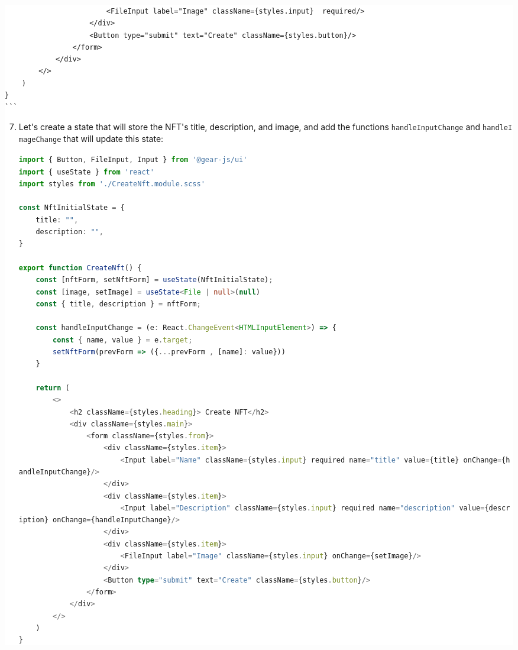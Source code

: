                             <FileInput label="Image" className={styles.input}  required/>
                        </div>
                        <Button type="submit" text="Create" className={styles.button}/>
                    </form>
                </div>
            </>
        )
    }
    ```

7. Let's create a state that will store the NFT's title, description, and image, and add the functions `handleInputChange` and `handleImageChange` that will update this state:

    ```typescript 
    import { Button, FileInput, Input } from '@gear-js/ui'
    import { useState } from 'react'
    import styles from './CreateNft.module.scss'

    const NftInitialState = {
        title: "",
        description: "",
    }

    export function CreateNft() {
        const [nftForm, setNftForm] = useState(NftInitialState);
        const [image, setImage] = useState<File | null>(null)
        const { title, description } = nftForm;

        const handleInputChange = (e: React.ChangeEvent<HTMLInputElement>) => {
            const { name, value } = e.target;        
            setNftForm(prevForm => ({...prevForm , [name]: value}))
        }

        return (
            <>
                <h2 className={styles.heading}> Create NFT</h2>
                <div className={styles.main}>
                    <form className={styles.from}>
                        <div className={styles.item}>
                            <Input label="Name" className={styles.input} required name="title" value={title} onChange={handleInputChange}/>
                        </div>
                        <div className={styles.item}>
                            <Input label="Description" className={styles.input} required name="description" value={description} onChange={handleInputChange}/>
                        </div>
                        <div className={styles.item}>
                            <FileInput label="Image" className={styles.input} onChange={setImage}/>
                        </div>
                        <Button type="submit" text="Create" className={styles.button}/>
                    </form>
                </div>
            </>
        )
    }
    ```
